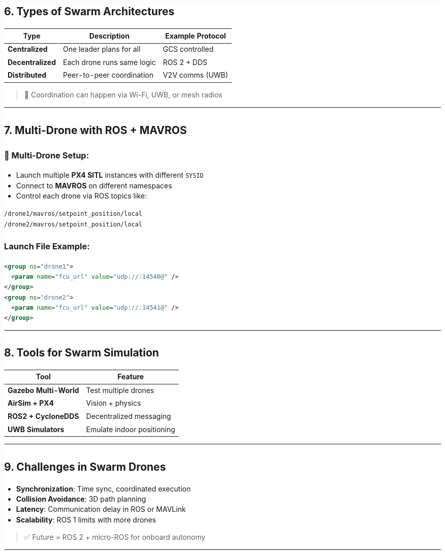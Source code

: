 ## 6. Types of Swarm Architectures

| Type              | Description                | Example Protocol |
| ----------------- | -------------------------- | ---------------- |
| **Centralized**   | One leader plans for all   | GCS controlled   |
| **Decentralized** | Each drone runs same logic | ROS 2 + DDS      |
| **Distributed**   | Peer-to-peer coordination  | V2V comms (UWB)  |

> 📡 Coordination can happen via Wi-Fi, UWB, or mesh radios

---

## 7. Multi-Drone with ROS + MAVROS

### 🚁 Multi-Drone Setup:

* Launch multiple **PX4 SITL** instances with different `SYSID`
* Connect to **MAVROS** on different namespaces
* Control each drone via ROS topics like:

```bash
/drone1/mavros/setpoint_position/local
/drone2/mavros/setpoint_position/local
```

### Launch File Example:

```xml
<group ns="drone1">
  <param name="fcu_url" value="udp://:14540@" />
</group>
<group ns="drone2">
  <param name="fcu_url" value="udp://:14541@" />
</group>
```

---

## 8. Tools for Swarm Simulation

| Tool                   | Feature                    |
| ---------------------- | -------------------------- |
| **Gazebo Multi-World** | Test multiple drones       |
| **AirSim + PX4**       | Vision + physics           |
| **ROS2 + CycloneDDS**  | Decentralized messaging    |
| **UWB Simulators**     | Emulate indoor positioning |

---

## 9. Challenges in Swarm Drones

* **Synchronization**: Time sync, coordinated execution
* **Collision Avoidance**: 3D path planning
* **Latency**: Communication delay in ROS or MAVLink
* **Scalability**: ROS 1 limits with more drones

> ✅ Future = ROS 2 + micro-ROS for onboard autonomy

---
